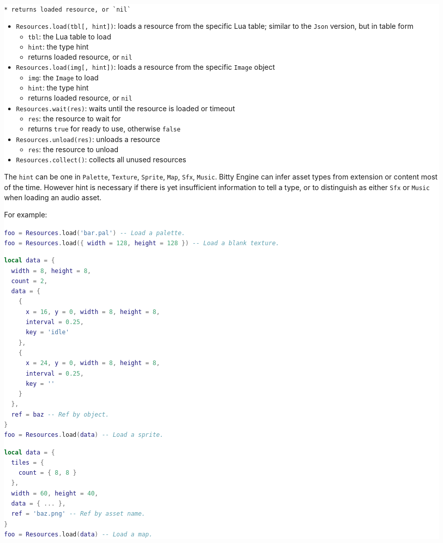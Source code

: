 	* returns loaded resource, or `nil`
* `Resources.load(tbl[, hint])`: loads a resource from the specific Lua table; similar to the `Json` version, but in table form
	* `tbl`: the Lua table to load
	* `hint`: the type hint
	* returns loaded resource, or `nil`
* `Resources.load(img[, hint])`: loads a resource from the specific `Image` object
	* `img`: the `Image` to load
	* `hint`: the type hint
	* returns loaded resource, or `nil`
* `Resources.wait(res)`: waits until the resource is loaded or timeout
	* `res`: the resource to wait for
	* returns `true` for ready to use, otherwise `false`
* `Resources.unload(res)`: unloads a resource
	* `res`: the resource to unload
* `Resources.collect()`: collects all unused resources

The `hint` can be one in `Palette`, `Texture`, `Sprite`, `Map`, `Sfx`, `Music`. Bitty Engine can infer asset types from extension or content most of the time. However hint is necessary if there is yet insufficient information to tell a type, or to distinguish as either `Sfx` or `Music` when loading an audio asset.

For example:

```lua
foo = Resources.load('bar.pal') -- Load a palette.
foo = Resources.load({ width = 128, height = 128 }) -- Load a blank texture.
```

```lua
local data = {
  width = 8, height = 8,
  count = 2,
  data = {
    {
      x = 16, y = 0, width = 8, height = 8,
      interval = 0.25,
      key = 'idle'
    },
    {
      x = 24, y = 0, width = 8, height = 8,
      interval = 0.25,
      key = ''
    }
  },
  ref = baz -- Ref by object.
}
foo = Resources.load(data) -- Load a sprite.
```

```lua
local data = {
  tiles = {
    count = { 8, 8 }
  },
  width = 60, height = 40,
  data = { ... },
  ref = 'baz.png' -- Ref by asset name.
}
foo = Resources.load(data) -- Load a map.
```
